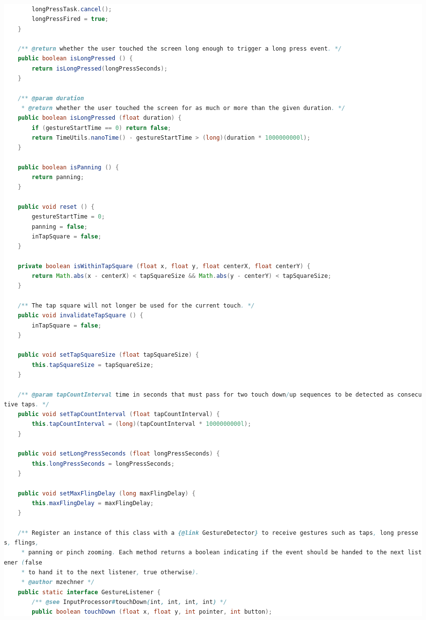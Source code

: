 ```java
		longPressTask.cancel();
		longPressFired = true;
	}

	/** @return whether the user touched the screen long enough to trigger a long press event. */
	public boolean isLongPressed () {
		return isLongPressed(longPressSeconds);
	}

	/** @param duration
	 * @return whether the user touched the screen for as much or more than the given duration. */
	public boolean isLongPressed (float duration) {
		if (gestureStartTime == 0) return false;
		return TimeUtils.nanoTime() - gestureStartTime > (long)(duration * 1000000000l);
	}

	public boolean isPanning () {
		return panning;
	}

	public void reset () {
		gestureStartTime = 0;
		panning = false;
		inTapSquare = false;
	}

	private boolean isWithinTapSquare (float x, float y, float centerX, float centerY) {
		return Math.abs(x - centerX) < tapSquareSize && Math.abs(y - centerY) < tapSquareSize;
	}

	/** The tap square will not longer be used for the current touch. */
	public void invalidateTapSquare () {
		inTapSquare = false;
	}

	public void setTapSquareSize (float tapSquareSize) {
		this.tapSquareSize = tapSquareSize;
	}

	/** @param tapCountInterval time in seconds that must pass for two touch down/up sequences to be detected as consecutive taps. */
	public void setTapCountInterval (float tapCountInterval) {
		this.tapCountInterval = (long)(tapCountInterval * 1000000000l);
	}

	public void setLongPressSeconds (float longPressSeconds) {
		this.longPressSeconds = longPressSeconds;
	}

	public void setMaxFlingDelay (long maxFlingDelay) {
		this.maxFlingDelay = maxFlingDelay;
	}

	/** Register an instance of this class with a {@link GestureDetector} to receive gestures such as taps, long presses, flings,
	 * panning or pinch zooming. Each method returns a boolean indicating if the event should be handed to the next listener (false
	 * to hand it to the next listener, true otherwise).
	 * @author mzechner */
	public static interface GestureListener {
		/** @see InputProcessor#touchDown(int, int, int, int) */
		public boolean touchDown (float x, float y, int pointer, int button);

```